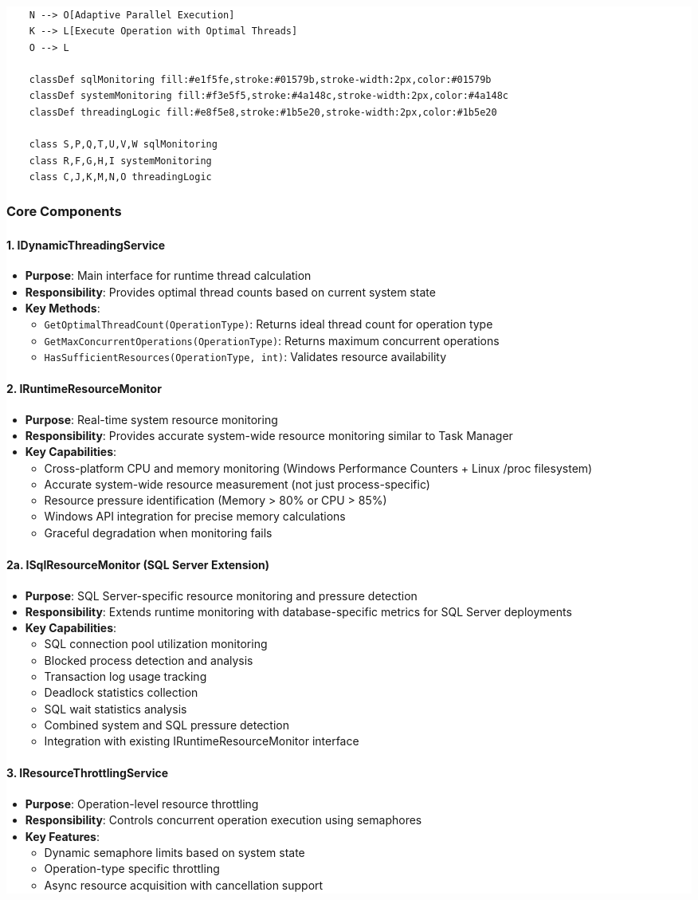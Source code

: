 ```mermaid
    N --> O[Adaptive Parallel Execution]
    K --> L[Execute Operation with Optimal Threads]
    O --> L
    
    classDef sqlMonitoring fill:#e1f5fe,stroke:#01579b,stroke-width:2px,color:#01579b
    classDef systemMonitoring fill:#f3e5f5,stroke:#4a148c,stroke-width:2px,color:#4a148c
    classDef threadingLogic fill:#e8f5e8,stroke:#1b5e20,stroke-width:2px,color:#1b5e20
    
    class S,P,Q,T,U,V,W sqlMonitoring
    class R,F,G,H,I systemMonitoring
    class C,J,K,M,N,O threadingLogic
```

### Core Components

#### 1. **IDynamicThreadingService**
- **Purpose**: Main interface for runtime thread calculation
- **Responsibility**: Provides optimal thread counts based on current system state
- **Key Methods**:
  - `GetOptimalThreadCount(OperationType)`: Returns ideal thread count for operation type
  - `GetMaxConcurrentOperations(OperationType)`: Returns maximum concurrent operations
  - `HasSufficientResources(OperationType, int)`: Validates resource availability

#### 2. **IRuntimeResourceMonitor**
- **Purpose**: Real-time system resource monitoring
- **Responsibility**: Provides accurate system-wide resource monitoring similar to Task Manager
- **Key Capabilities**:
  - Cross-platform CPU and memory monitoring (Windows Performance Counters + Linux /proc filesystem)
  - Accurate system-wide resource measurement (not just process-specific)
  - Resource pressure identification (Memory > 80% or CPU > 85%)
  - Windows API integration for precise memory calculations
  - Graceful degradation when monitoring fails

#### 2a. **ISqlResourceMonitor** (SQL Server Extension)
- **Purpose**: SQL Server-specific resource monitoring and pressure detection
- **Responsibility**: Extends runtime monitoring with database-specific metrics for SQL Server deployments
- **Key Capabilities**:
  - SQL connection pool utilization monitoring
  - Blocked process detection and analysis
  - Transaction log usage tracking
  - Deadlock statistics collection
  - SQL wait statistics analysis
  - Combined system and SQL pressure detection
  - Integration with existing IRuntimeResourceMonitor interface

#### 3. **IResourceThrottlingService**
- **Purpose**: Operation-level resource throttling
- **Responsibility**: Controls concurrent operation execution using semaphores
- **Key Features**:
  - Dynamic semaphore limits based on system state
  - Operation-type specific throttling
  - Async resource acquisition with cancellation support
